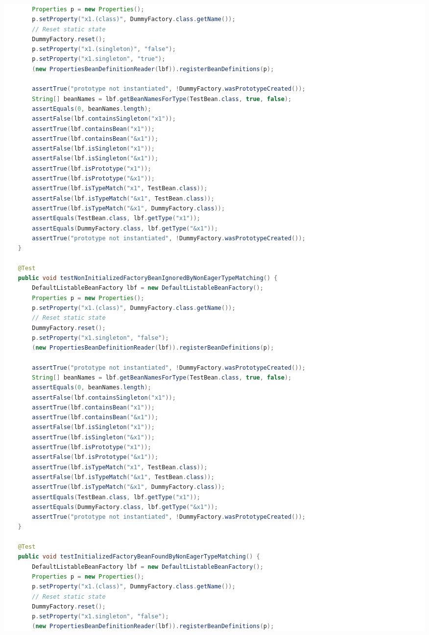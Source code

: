 ```java
		Properties p = new Properties();
		p.setProperty("x1.(class)", DummyFactory.class.getName());
		// Reset static state
		DummyFactory.reset();
		p.setProperty("x1.(singleton)", "false");
		p.setProperty("x1.singleton", "true");
		(new PropertiesBeanDefinitionReader(lbf)).registerBeanDefinitions(p);

		assertTrue("prototype not instantiated", !DummyFactory.wasPrototypeCreated());
		String[] beanNames = lbf.getBeanNamesForType(TestBean.class, true, false);
		assertEquals(0, beanNames.length);
		assertFalse(lbf.containsSingleton("x1"));
		assertTrue(lbf.containsBean("x1"));
		assertTrue(lbf.containsBean("&x1"));
		assertFalse(lbf.isSingleton("x1"));
		assertFalse(lbf.isSingleton("&x1"));
		assertTrue(lbf.isPrototype("x1"));
		assertTrue(lbf.isPrototype("&x1"));
		assertTrue(lbf.isTypeMatch("x1", TestBean.class));
		assertFalse(lbf.isTypeMatch("&x1", TestBean.class));
		assertTrue(lbf.isTypeMatch("&x1", DummyFactory.class));
		assertEquals(TestBean.class, lbf.getType("x1"));
		assertEquals(DummyFactory.class, lbf.getType("&x1"));
		assertTrue("prototype not instantiated", !DummyFactory.wasPrototypeCreated());
	}

	@Test
	public void testNonInitializedFactoryBeanIgnoredByNonEagerTypeMatching() {
		DefaultListableBeanFactory lbf = new DefaultListableBeanFactory();
		Properties p = new Properties();
		p.setProperty("x1.(class)", DummyFactory.class.getName());
		// Reset static state
		DummyFactory.reset();
		p.setProperty("x1.singleton", "false");
		(new PropertiesBeanDefinitionReader(lbf)).registerBeanDefinitions(p);

		assertTrue("prototype not instantiated", !DummyFactory.wasPrototypeCreated());
		String[] beanNames = lbf.getBeanNamesForType(TestBean.class, true, false);
		assertEquals(0, beanNames.length);
		assertFalse(lbf.containsSingleton("x1"));
		assertTrue(lbf.containsBean("x1"));
		assertTrue(lbf.containsBean("&x1"));
		assertFalse(lbf.isSingleton("x1"));
		assertTrue(lbf.isSingleton("&x1"));
		assertTrue(lbf.isPrototype("x1"));
		assertFalse(lbf.isPrototype("&x1"));
		assertTrue(lbf.isTypeMatch("x1", TestBean.class));
		assertFalse(lbf.isTypeMatch("&x1", TestBean.class));
		assertTrue(lbf.isTypeMatch("&x1", DummyFactory.class));
		assertEquals(TestBean.class, lbf.getType("x1"));
		assertEquals(DummyFactory.class, lbf.getType("&x1"));
		assertTrue("prototype not instantiated", !DummyFactory.wasPrototypeCreated());
	}

	@Test
	public void testInitializedFactoryBeanFoundByNonEagerTypeMatching() {
		DefaultListableBeanFactory lbf = new DefaultListableBeanFactory();
		Properties p = new Properties();
		p.setProperty("x1.(class)", DummyFactory.class.getName());
		// Reset static state
		DummyFactory.reset();
		p.setProperty("x1.singleton", "false");
		(new PropertiesBeanDefinitionReader(lbf)).registerBeanDefinitions(p);
```